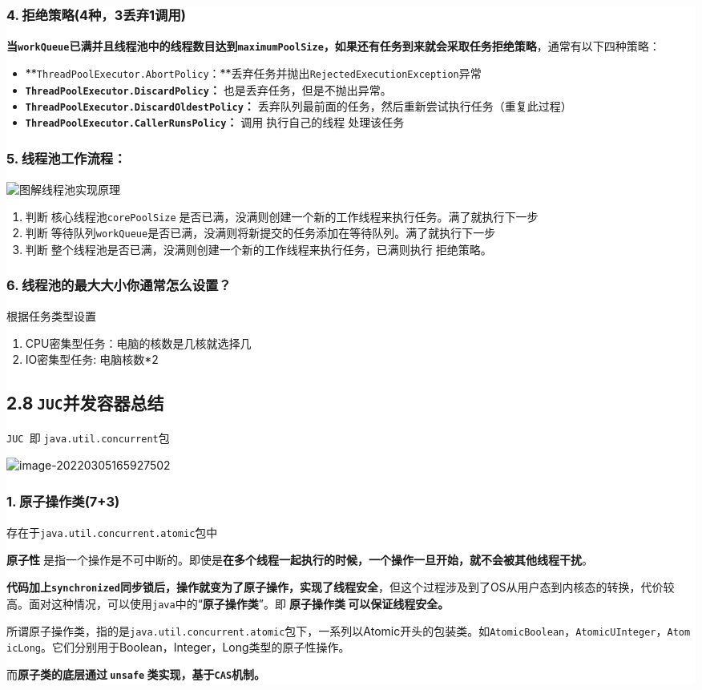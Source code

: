 



### 4. 拒绝策略(4种，3丢弃1调用)

**当`workQueue`已满并且线程池中的线程数目达到`maximumPoolSize`，如果还有任务到来就会采取任务拒绝策略**，通常有以下四种策略：

- **`ThreadPoolExecutor.AbortPolicy`：**丢弃任务并抛出`RejectedExecutionException`异常
- **`ThreadPoolExecutor.DiscardPolicy`：** 也是丢弃任务，但是不抛出异常。 
- **`ThreadPoolExecutor.DiscardOldestPolicy`：** 丢弃队列最前面的任务，然后重新尝试执行任务（重复此过程）
- **`ThreadPoolExecutor.CallerRunsPolicy`：** 调用  执行自己的线程  处理该任务



### 5. 线程池工作流程：

![图解线程池实现原理](https://snailclimb.gitee.io/javaguide/docs/java/concurrent/images/java-thread-pool-summary/%E5%9B%BE%E8%A7%A3%E7%BA%BF%E7%A8%8B%E6%B1%A0%E5%AE%9E%E7%8E%B0%E5%8E%9F%E7%90%86.png)

1. 判断  核心线程池`corePoolSize` 是否已满，没满则创建一个新的工作线程来执行任务。满了就执行下一步
2. 判断  等待队列`workQueue`是否已满，没满则将新提交的任务添加在等待队列。满了就执行下一步
3. 判断  整个线程池是否已满，没满则创建一个新的工作线程来执行任务，已满则执行 拒绝策略。





### 6. 线程池的最大大小你通常怎么设置？

根据任务类型设置

1. CPU密集型任务：电脑的核数是几核就选择几
2. IO密集型任务:       电脑核数*2







## 2.8 `JUC`并发容器总结

`JUC `即 `java.util.concurrent`包

![image-20220305165927502](C:\Users\51\AppData\Roaming\Typora\typora-user-images\image-20220305165927502.png)





### 1. 原子操作类(7+3)

存在于`java.util.concurrent.atomic`包中

**原子性** 是指一个操作是不可中断的。即使是**在多个线程一起执行的时候，一个操作一旦开始，就不会被其他线程干扰**。

**代码加上`synchronized`同步锁后，操作就变为了原子操作，实现了线程安全**，但这个过程涉及到了OS从用户态到内核态的转换，代价较高。面对这种情况，可以使用`java`中的“**原子操作类**”。即 **原子操作类 可以保证线程安全。**

所谓原子操作类，指的是`java.util.concurrent.atomic`包下，一系列以Atomic开头的包装类。如`AtomicBoolean`，`AtomicUInteger`，`AtomicLong`。它们分别用于Boolean，Integer，Long类型的原子性操作。

而**原子类的底层通过 `unsafe` 类实现，基于`CAS`机制。**
